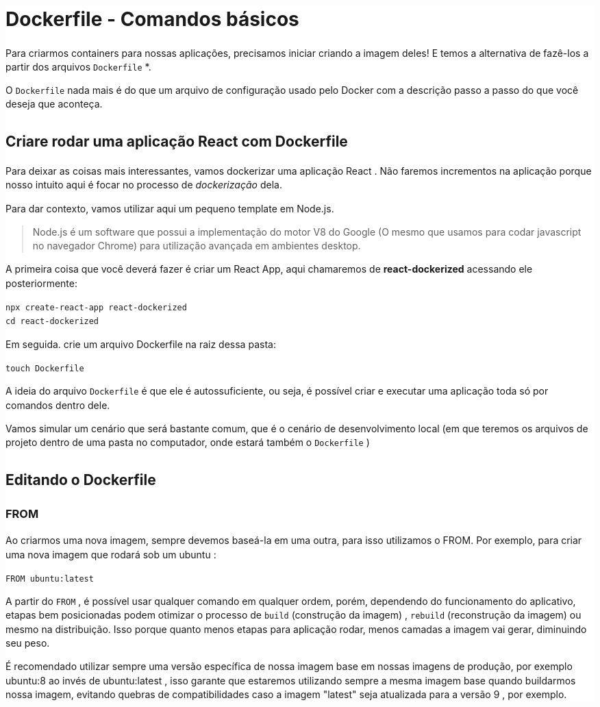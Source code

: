# Dockerfile - Comandos básicos
Para criarmos containers para nossas aplicações, precisamos iniciar criando a imagem deles! E temos a alternativa de fazê-los a partir dos arquivos `Dockerfile` *.

O `Dockerfile` nada mais é do que um arquivo de configuração usado pelo Docker com a descrição passo a passo do que você deseja que aconteça.


## Criare rodar uma aplicação React com Dockerfile
Para deixar as coisas mais interessantes, vamos dockerizar uma aplicação React . Não faremos incrementos na aplicação porque nosso intuito aqui é focar no processo de *dockerização* dela.

Para dar contexto, vamos utilizar aqui um pequeno template em Node.js.

>  Node.js é um software que possui a implementação do motor V8 do Google (O mesmo que usamos para codar javascript no navegador Chrome) para utilização avançada em ambientes desktop.

A primeira coisa que você deverá fazer é criar um React App, aqui chamaremos de **react-dockerized** acessando ele posteriormente:
```
npx create-react-app react-dockerized
cd react-dockerized
```

Em seguida. crie um arquivo Dockerfile na raiz dessa pasta:
```
touch Dockerfile
```

A ideia do arquivo `Dockerfile` é que ele é autossuficiente, ou seja, é possível criar e executar uma aplicação toda só por comandos dentro dele.

Vamos simular um cenário que será bastante comum, que é o cenário de desenvolvimento local (em que teremos os arquivos de projeto dentro de uma pasta no computador, onde estará também o `Dockerfile` )


## Editando o Dockerfile
### FROM
Ao criarmos uma nova imagem, sempre devemos baseá-la em uma outra, para isso utilizamos o FROM. Por exemplo, para criar uma nova imagem que rodará sob um ubuntu :
```
FROM ubuntu:latest
```

A partir do `FROM` , é possível usar qualquer comando em qualquer ordem, porém, dependendo do funcionamento do aplicativo, etapas bem posicionadas podem otimizar o processo de `build` (construção da imagem) , `rebuild` (reconstrução da imagem) ou mesmo na distribuição. Isso porque quanto menos etapas para aplicação rodar, menos camadas a imagem vai gerar, diminuindo seu peso.

É recomendado utilizar sempre uma versão específica de nossa imagem base em nossas imagens de produção, por exemplo ubuntu:8 ao invés de ubuntu:latest , isso garante que estaremos utilizando sempre a mesma imagem base quando buildarmos nossa imagem, evitando quebras de compatibilidades caso a imagem "latest" seja atualizada para a versão 9 , por exemplo.
